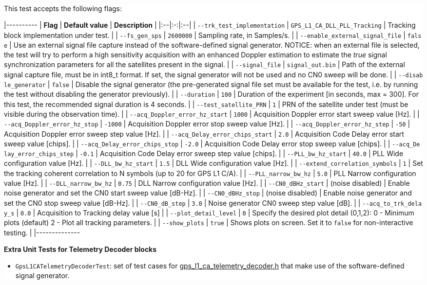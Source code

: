 This test accepts the following flags:

|----------
|  **Flag**  |  **Default value** | **Description** |
|:--|:-:|:--|
| `--trk_test_implementation` | `GPS_L1_CA_DLL_PLL_Tracking` | Tracking block implementation under test. |
| `--fs_gen_sps` | `2600000` | Sampling rate, in Samples/s. |
| `--enable_external_signal_file` | `false` | Use an external signal file capture instead of the software-defined signal generator. NOTICE: when an external file is selected, the test will try to perform a high sensitivity acquisition with an enhanced Doppler estimation to estimate the *true* signal synchronization parameters for all the satellites present in the signal. |
| `--signal_file` | `signal_out.bin` | Path of the external signal capture file, must be in int8_t format. If set, the signal generator will not be used and no CN0 sweep will be done. |
| `--disable_generator` | `false` | Disable the signal generator (the pre-generated signal file set must be available for the test, i.e. by running the test without disabling the generator previously). |
| `--duration` | `100` | Duration of the experiment [in seconds, max = 300]. For this test, the recommended signal duration is 4 seconds. |
| `--test_satellite_PRN` | `1` | PRN of the satellite under test (must be visible during the observation time). |
| `--acq_Doppler_error_hz_start` | `1000` | Acquisition Doppler error start sweep value [Hz]. |
| `--acq_Doppler_error_hz_stop` | `-1000` | Acquisition Doppler error stop sweep value [Hz]. |
| `--acq_Doppler_error_hz_step` | `-50` | Acquisition Doppler error sweep step value [Hz]. |
| `--acq_Delay_error_chips_start` | `2.0` | Acquisition Code Delay error start sweep value [chips]. |
| `--acq_Delay_error_chips_stop` |  `-2.0` | Acquisition Code Delay error stop sweep value [chips]. |
| `--acq_Delay_error_chips_step` | `-0.1` | Acquisition Code Delay error sweep step value [chips]. |
| `--PLL_bw_hz_start` | `40.0` | PLL Wide configuration value [Hz]. |
| `--DLL_bw_hz_start` | `1.5` | DLL Wide configuration value [Hz]. |
| `--extend_correlation_symbols` | `1` | Set the tracking coherent correlation to N symbols (up to 20 for GPS L1 C/A). |
| `--PLL_narrow_bw_hz` | `5.0` | PLL Narrow configuration value [Hz]. |
| `--DLL_narrow_bw_hz` | `0.75` | DLL Narrow configuration value [Hz]. |
| `--CN0_dBHz_start` | (noise disabled) | Enable noise generator and set the CN0 start sweep value [dB-Hz]. |
| `--CN0_dBHz_stop` | (noise disabled) | Enable noise generator and set the CN0 stop sweep value [dB-Hz]. |
| `--CN0_dB_step` | `3.0` | Noise generator CN0 sweep step value [dB]. |
| `--acq_to_trk_delay_s` | `0.0` | Acquisition to Tracking delay value [s] |
| `--plot_detail_level` | `0` | Specify the desired plot detail (0,1,2): 0 - Minimum plots (default) 2 - Plot all tracking parameters. |
| `--show_plots` | `true` | Shows plots on screen. Set it to `false` for non-interactive testing. |
|--------------



**Extra Unit Tests for Telemetry Decoder blocks**

  * `GpsL1CATelemetryDecoderTest`: set of test cases for
  [gps_l1_ca_telemetry_decoder.h](https://github.com/gnss-sdr/gnss-sdr/blob/next/src/algorithms/telemetry_decoder/adapters/gps_l1_ca_telemetry_decoder.h)
  that make use of the software-defined signal generator.
